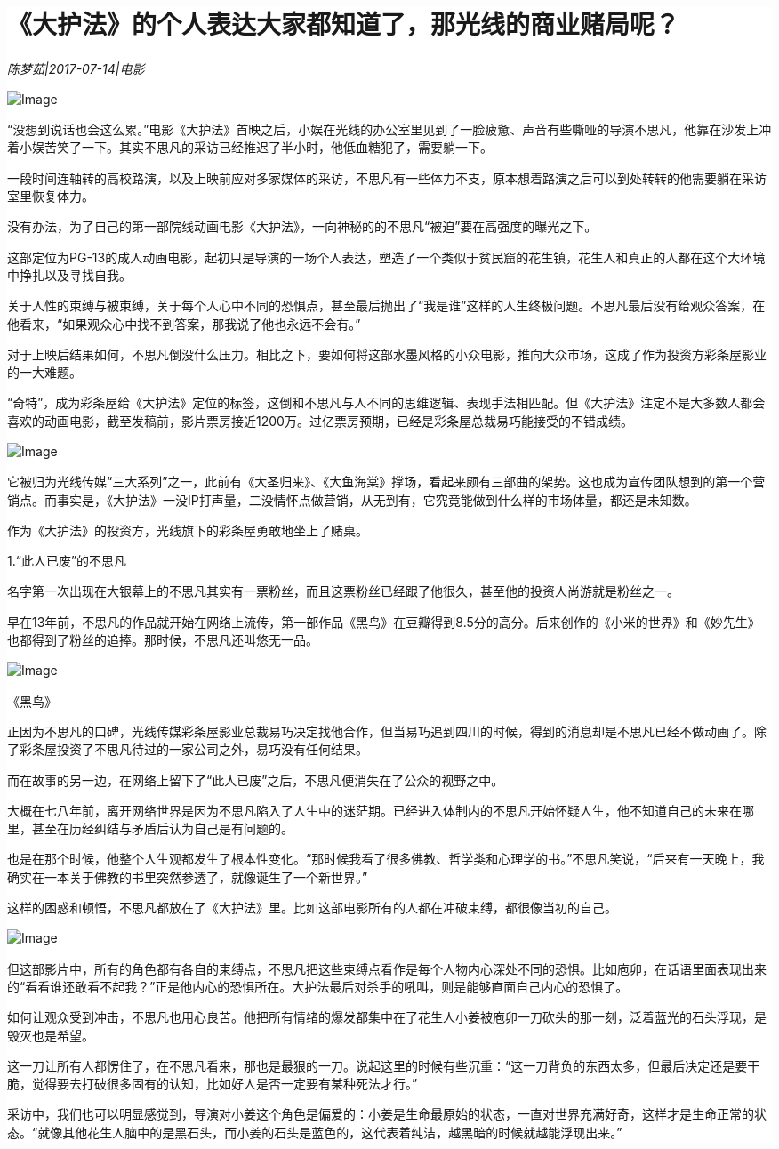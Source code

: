 # 《大护法》的个人表达大家都知道了，那光线的商业赌局呢？

*陈梦茹|2017-07-14|电影*

![Image](http://p3.pstatp.com/large/2eda0001adac1e6ef265)

“没想到说话也会这么累。”电影《大护法》首映之后，小娱在光线的办公室里见到了一脸疲惫、声音有些嘶哑的导演不思凡，他靠在沙发上冲着小娱苦笑了一下。其实不思凡的采访已经推迟了半小时，他低血糖犯了，需要躺一下。

一段时间连轴转的高校路演，以及上映前应对多家媒体的采访，不思凡有一些体力不支，原本想着路演之后可以到处转转的他需要躺在采访室里恢复体力。

没有办法，为了自己的第一部院线动画电影《大护法》，一向神秘的的不思凡“被迫”要在高强度的曝光之下。

这部定位为PG-13的成人动画电影，起初只是导演的一场个人表达，塑造了一个类似于贫民窟的花生镇，花生人和真正的人都在这个大环境中挣扎以及寻找自我。

关于人性的束缚与被束缚，关于每个人心中不同的恐惧点，甚至最后抛出了“我是谁”这样的人生终极问题。不思凡最后没有给观众答案，在他看来，“如果观众心中找不到答案，那我说了他也永远不会有。”

对于上映后结果如何，不思凡倒没什么压力。相比之下，要如何将这部水墨风格的小众电影，推向大众市场，这成了作为投资方彩条屋影业的一大难题。

“奇特”，成为彩条屋给《大护法》定位的标签，这倒和不思凡与人不同的思维逻辑、表现手法相匹配。但《大护法》注定不是大多数人都会喜欢的动画电影，截至发稿前，影片票房接近1200万。过亿票房预期，已经是彩条屋总裁易巧能接受的不错成绩。

![Image](http://p3.pstatp.com/large/2edc0001b46617ffc6dd)

它被归为光线传媒“三大系列”之一，此前有《大圣归来》、《大鱼海棠》撑场，看起来颇有三部曲的架势。这也成为宣传团队想到的第一个营销点。而事实是，《大护法》一没IP打声量，二没情怀点做营销，从无到有，它究竟能做到什么样的市场体量，都还是未知数。

作为《大护法》的投资方，光线旗下的彩条屋勇敢地坐上了赌桌。

1.“此人已废”的不思凡

名字第一次出现在大银幕上的不思凡其实有一票粉丝，而且这票粉丝已经跟了他很久，甚至他的投资人尚游就是粉丝之一。

早在13年前，不思凡的作品就开始在网络上流传，第一部作品《黑鸟》在豆瓣得到8.5分的高分。后来创作的《小米的世界》和《妙先生》也都得到了粉丝的追捧。那时候，不思凡还叫悠无一品。

![Image](http://p1.pstatp.com/large/2ed40001c2748ee86c45)

《黑鸟》

正因为不思凡的口碑，光线传媒彩条屋影业总裁易巧决定找他合作，但当易巧追到四川的时候，得到的消息却是不思凡已经不做动画了。除了彩条屋投资了不思凡待过的一家公司之外，易巧没有任何结果。

而在故事的另一边，在网络上留下了“此人已废”之后，不思凡便消失在了公众的视野之中。

大概在七八年前，离开网络世界是因为不思凡陷入了人生中的迷茫期。已经进入体制内的不思凡开始怀疑人生，他不知道自己的未来在哪里，甚至在历经纠结与矛盾后认为自己是有问题的。

也是在那个时候，他整个人生观都发生了根本性变化。“那时候我看了很多佛教、哲学类和心理学的书。”不思凡笑说，“后来有一天晚上，我确实在一本关于佛教的书里突然参透了，就像诞生了一个新世界。”

这样的困惑和顿悟，不思凡都放在了《大护法》里。比如这部电影所有的人都在冲破束缚，都很像当初的自己。

![Image](http://p9.pstatp.com/large/2ec700030b68347ca137)

但这部影片中，所有的角色都有各自的束缚点，不思凡把这些束缚点看作是每个人物内心深处不同的恐惧。比如庖卯，在话语里面表现出来的“看看谁还敢看不起我？”正是他内心的恐惧所在。大护法最后对杀手的吼叫，则是能够直面自己内心的恐惧了。

如何让观众受到冲击，不思凡也用心良苦。他把所有情绪的爆发都集中在了花生人小姜被庖卯一刀砍头的那一刻，泛着蓝光的石头浮现，是毁灭也是希望。

这一刀让所有人都愣住了，在不思凡看来，那也是最狠的一刀。说起这里的时候有些沉重：“这一刀背负的东西太多，但最后决定还是要干脆，觉得要去打破很多固有的认知，比如好人是否一定要有某种死法才行。”

采访中，我们也可以明显感觉到，导演对小姜这个角色是偏爱的：小姜是生命最原始的状态，一直对世界充满好奇，这样才是生命正常的状态。“就像其他花生人脑中的是黑石头，而小姜的石头是蓝色的，这代表着纯洁，越黑暗的时候就越能浮现出来。”
